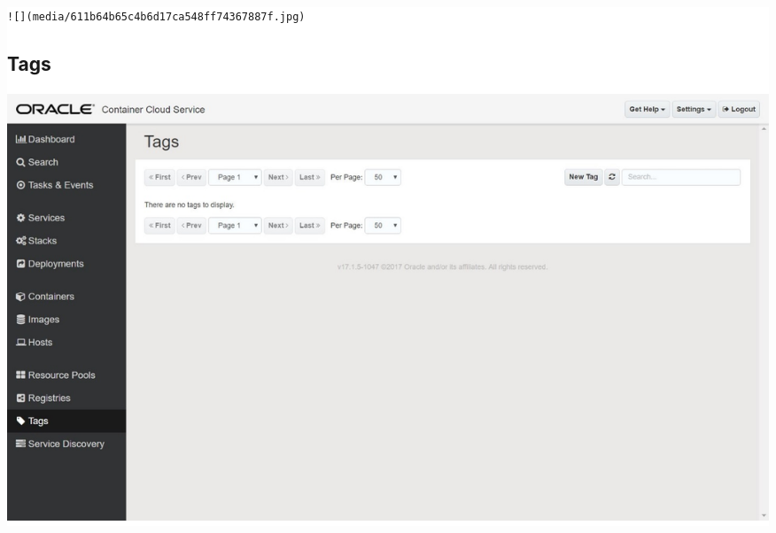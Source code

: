     ![](media/611b64b65c4b6d17ca548ff74367887f.jpg)

Tags
----

![](media/ed8010451fe1655d0391e84b6ca56652.jpg)
